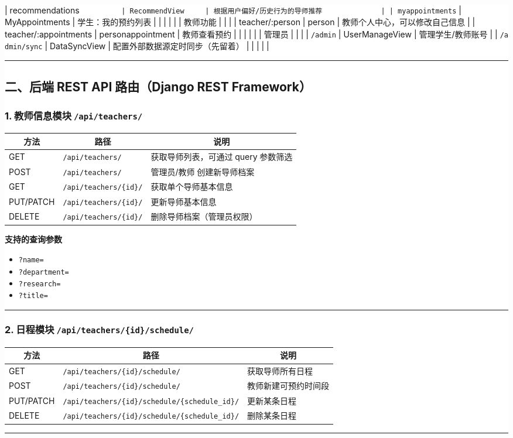 | recommendations`          | RecommendView     | 根据用户偏好/历史行为的导师推荐              |
| myappointments`           | MyAppointments    | 学生：我的预约列表                           |
|                           |                   |                                              |
| 教师功能                  |                   |                                              |
| teacher/:person           | person            | 教师个人中心，可以修改自己信息               |
| teacher/:appointments     | personappointment | 教师查看预约                                 |
|                           |                   |                                              |
| 管理员                    |                   |                                              |
| `/admin`                  | UserManageView    | 管理学生/教师账号                            |
| `/admin/sync`             | DataSyncView      | 配置外部数据源定时同步（先留着）             |
|                           |                   |                                              |

---

## 二、后端 REST API 路由（Django REST Framework）

### 1. 教师信息模块 `/api/teachers/`

| 方法        | 路径                    | 说明                    |
| --------- | --------------------- | --------------------- |
| GET       | `/api/teachers/`      | 获取导师列表，可通过 query 参数筛选 |
| POST      | `/api/teachers/`      | 管理员/教师 创建新导师档案        |
| GET       | `/api/teachers/{id}/` | 获取单个导师基本信息            |
| PUT/PATCH | `/api/teachers/{id}/` | 更新导师基本信息              |
| DELETE    | `/api/teachers/{id}/` | 删除导师档案（管理员权限）         |

**支持的查询参数**

* `?name=`
* `?department=`
* `?research=`
* `?title=`

---

### 2. 日程模块 `/api/teachers/{id}/schedule/`

| 方法        | 路径                                           | 说明         |
| --------- | -------------------------------------------- | ---------- |
| GET       | `/api/teachers/{id}/schedule/`               | 获取导师所有日程   |
| POST      | `/api/teachers/{id}/schedule/`               | 教师新建可预约时间段 |
| PUT/PATCH | `/api/teachers/{id}/schedule/{schedule_id}/` | 更新某条日程     |
| DELETE    | `/api/teachers/{id}/schedule/{schedule_id}/` | 删除某条日程     |

---